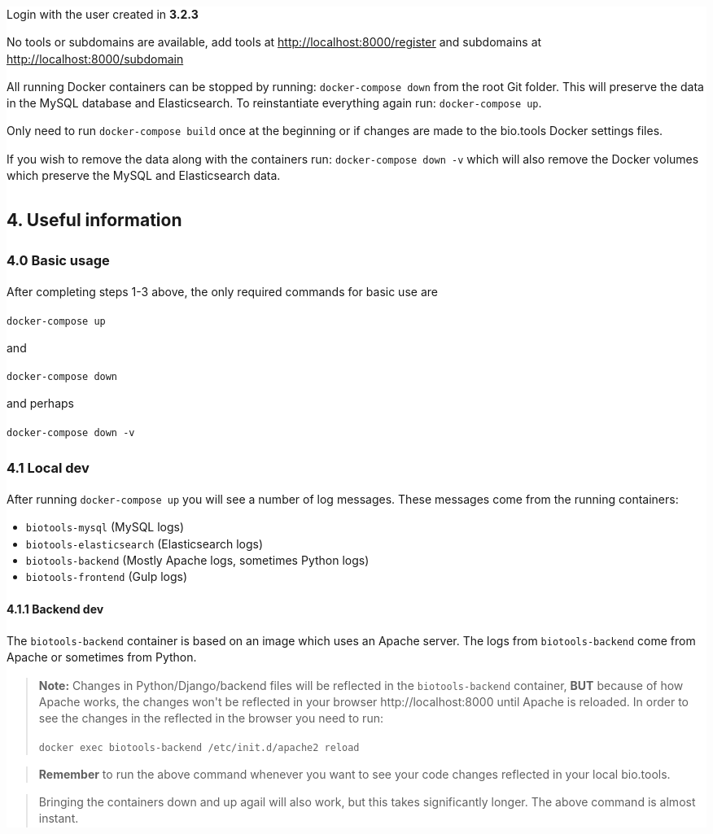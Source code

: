 Login with the user created in **3.2.3**

No tools or subdomains are available, add tools at [http://localhost:8000/register]([http://localhost:8000/register]) and subdomains at [http://localhost:8000/subdomain](http://localhost:8000/subdomain)

All running Docker containers can be stopped by running: `docker-compose down` from the root Git folder. This will preserve the data in the MySQL database and Elasticsearch. To reinstantiate everything again run: `docker-compose up`.

Only need to run `docker-compose build` once at the beginning or if changes are made to the bio.tools Docker settings files.

If you wish to remove the data along with the containers run: `docker-compose down -v` which will also remove the Docker volumes which preserve the MySQL and Elasticsearch data.


## 4. Useful information
### 4.0 Basic usage
After completing steps 1-3 above, the only required commands for basic use are

`docker-compose up`

and

`docker-compose down`

and perhaps

`docker-compose down -v`

### 4.1 Local dev
After running `docker-compose up` you will see a number of log messages. These messages come from the running containers:

* `biotools-mysql` (MySQL logs)
* `biotools-elasticsearch` (Elasticsearch logs)
* `biotools-backend` (Mostly Apache logs, sometimes Python logs)
* `biotools-frontend` (Gulp logs)

#### 4.1.1 Backend dev
The `biotools-backend` container is based on an image which uses an Apache server. The logs from `biotools-backend` come from Apache or sometimes from Python. 

> **Note:** Changes in Python/Django/backend files will be reflected in the `biotools-backend` container, **BUT** because of how Apache works, the changes won't be reflected in your browser http://localhost:8000 until Apache is reloaded. In order to see the changes in the reflected in the browser you need to run: 
> 
> `docker exec biotools-backend /etc/init.d/apache2 reload`

> **Remember** to run the above command whenever you want to see your code changes reflected in your local bio.tools.

> Bringing the containers down and up agail will also work, but this takes significantly longer. The above command is almost instant.
